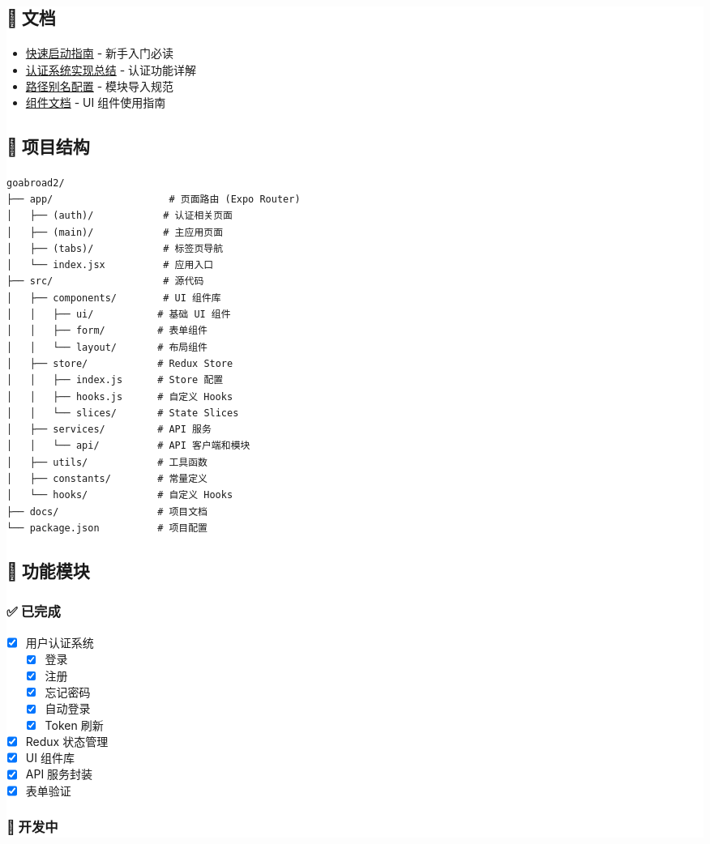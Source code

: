 ## 📖 文档

- [快速启动指南](./docs/快速启动指南.md) - 新手入门必读
- [认证系统实现总结](./docs/认证系统实现总结.md) - 认证功能详解
- [路径别名配置](./docs/路径别名配置.md) - 模块导入规范
- [组件文档](./src/components/README.md) - UI 组件使用指南

## 📁 项目结构

```
goabroad2/
├── app/                    # 页面路由 (Expo Router)
│   ├── (auth)/            # 认证相关页面
│   ├── (main)/            # 主应用页面
│   ├── (tabs)/            # 标签页导航
│   └── index.jsx          # 应用入口
├── src/                   # 源代码
│   ├── components/        # UI 组件库
│   │   ├── ui/           # 基础 UI 组件
│   │   ├── form/         # 表单组件
│   │   └── layout/       # 布局组件
│   ├── store/            # Redux Store
│   │   ├── index.js      # Store 配置
│   │   ├── hooks.js      # 自定义 Hooks
│   │   └── slices/       # State Slices
│   ├── services/         # API 服务
│   │   └── api/          # API 客户端和模块
│   ├── utils/            # 工具函数
│   ├── constants/        # 常量定义
│   └── hooks/            # 自定义 Hooks
├── docs/                 # 项目文档
└── package.json          # 项目配置
```

## 🎨 功能模块

### ✅ 已完成

- [x] 用户认证系统
  - [x] 登录
  - [x] 注册
  - [x] 忘记密码
  - [x] 自动登录
  - [x] Token 刷新
- [x] Redux 状态管理
- [x] UI 组件库
- [x] API 服务封装
- [x] 表单验证

### 🚧 开发中
